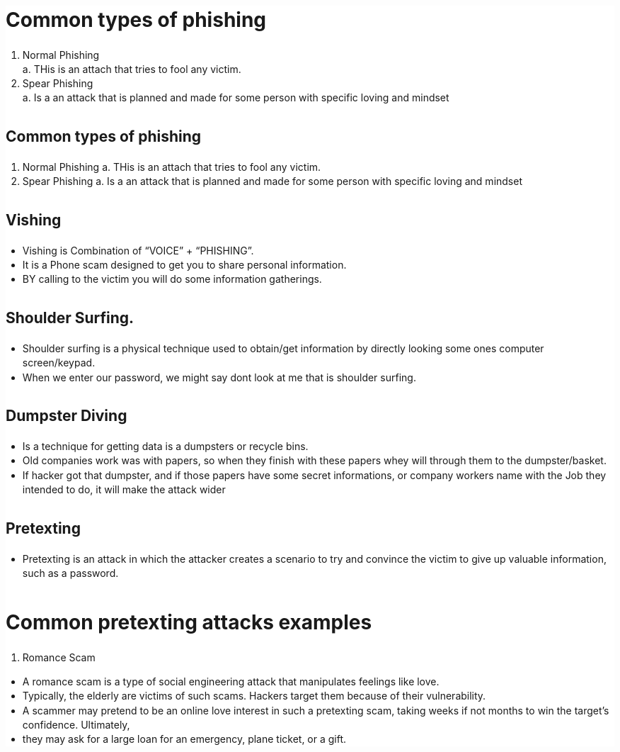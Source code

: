 # Common types of phishing

1. Normal Phishing \
   a. THis is an attach that tries to fool any victim.
2. Spear Phishing \
   a. Is a an attack that is planned and made for some person with specific loving and mindset

## Common types of phishing

1. Normal Phishing
   a. THis is an attach that tries to fool any victim.
2. Spear Phishing
   a. Is a an attack that is planned and made for some person with specific loving and mindset

## Vishing

- Vishing is Combination of “VOICE” + “PHISHING”.
- It is a Phone scam designed to get you to share personal information.
- BY calling to the victim you will do some information gatherings.

## Shoulder Surfing.

- Shoulder surfing is a physical technique used to obtain/get
  information by directly looking some ones computer
  screen/keypad.
- When we enter our password, we might say dont look at me that
  is shoulder surfing.

## Dumpster Diving

- Is a technique for getting data is a dumpsters or recycle bins.
- Old companies work was with papers, so when they finish with these
  papers whey will through them to the dumpster/basket.
- If hacker got that dumpster, and if those papers have some secret
  informations, or company workers name with the Job they intended
  to do, it will make the attack wider

## Pretexting

- Pretexting is an attack in which the attacker creates a scenario to try and convince the victim to give up valuable information, such as a password.

# Common pretexting attacks examples

1. Romance Scam

- A romance scam is a type of social engineering attack that manipulates feelings like love.
- Typically, the elderly are victims of such scams. Hackers target them because of their vulnerability.
- A scammer may pretend to be an online love interest in such a pretexting scam, taking weeks if not
  months to win the target’s confidence. Ultimately,
- they may ask for a large loan for an emergency, plane ticket, or a gift.
